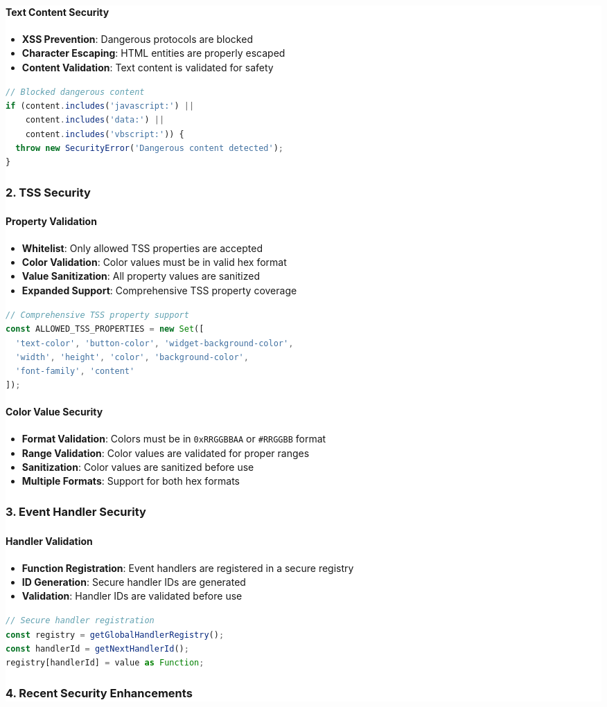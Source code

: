 #### Text Content Security
- **XSS Prevention**: Dangerous protocols are blocked
- **Character Escaping**: HTML entities are properly escaped
- **Content Validation**: Text content is validated for safety

```typescript
// Blocked dangerous content
if (content.includes('javascript:') || 
    content.includes('data:') || 
    content.includes('vbscript:')) {
  throw new SecurityError('Dangerous content detected');
}
```

### 2. TSS Security

#### Property Validation
- **Whitelist**: Only allowed TSS properties are accepted
- **Color Validation**: Color values must be in valid hex format
- **Value Sanitization**: All property values are sanitized
- **Expanded Support**: Comprehensive TSS property coverage

```typescript
// Comprehensive TSS property support
const ALLOWED_TSS_PROPERTIES = new Set([
  'text-color', 'button-color', 'widget-background-color', 
  'width', 'height', 'color', 'background-color', 
  'font-family', 'content'
]);
```

#### Color Value Security
- **Format Validation**: Colors must be in `0xRRGGBBAA` or `#RRGGBB` format
- **Range Validation**: Color values are validated for proper ranges
- **Sanitization**: Color values are sanitized before use
- **Multiple Formats**: Support for both hex formats

### 3. Event Handler Security

#### Handler Validation
- **Function Registration**: Event handlers are registered in a secure registry
- **ID Generation**: Secure handler IDs are generated
- **Validation**: Handler IDs are validated before use

```typescript
// Secure handler registration
const registry = getGlobalHandlerRegistry();
const handlerId = getNextHandlerId();
registry[handlerId] = value as Function;
```

### 4. Recent Security Enhancements
